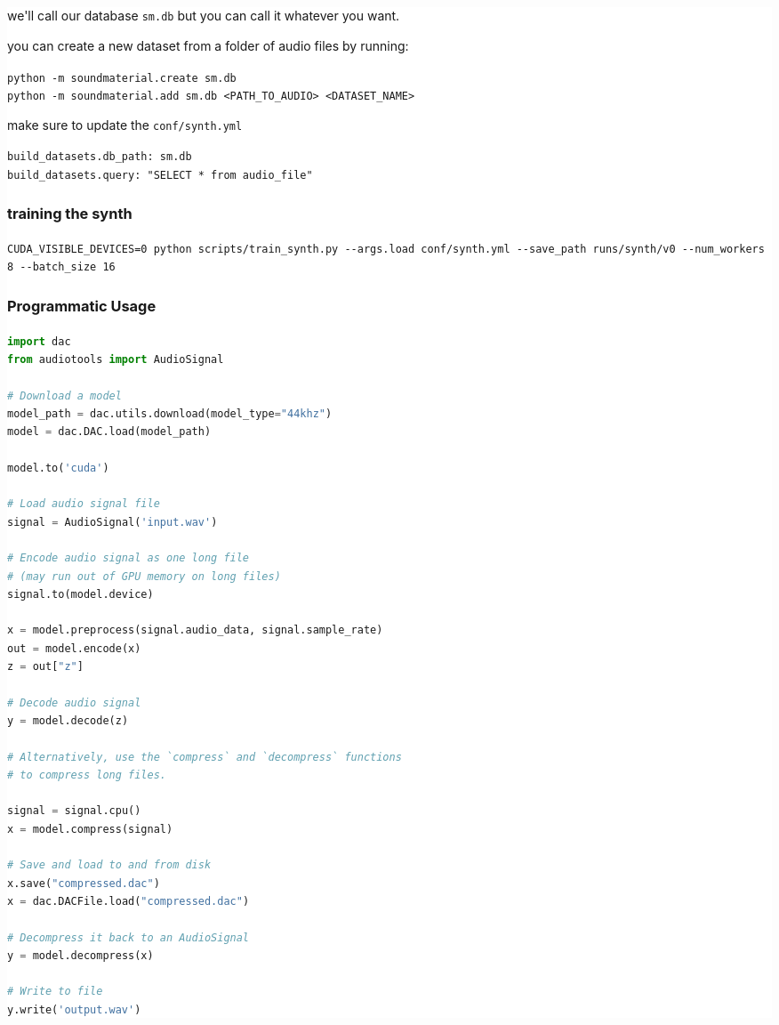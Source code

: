 we'll call our database `sm.db` but you can call it whatever you want. 

you can create a new dataset from a folder of audio files by running: 
```
python -m soundmaterial.create sm.db
python -m soundmaterial.add sm.db <PATH_TO_AUDIO> <DATASET_NAME>
```

make sure to update the `conf/synth.yml`
```
build_datasets.db_path: sm.db
build_datasets.query: "SELECT * from audio_file"
```

### training the synth
```
CUDA_VISIBLE_DEVICES=0 python scripts/train_synth.py --args.load conf/synth.yml --save_path runs/synth/v0 --num_workers 8 --batch_size 16
```


### Programmatic Usage
```py
import dac
from audiotools import AudioSignal

# Download a model
model_path = dac.utils.download(model_type="44khz")
model = dac.DAC.load(model_path)

model.to('cuda')

# Load audio signal file
signal = AudioSignal('input.wav')

# Encode audio signal as one long file
# (may run out of GPU memory on long files)
signal.to(model.device)

x = model.preprocess(signal.audio_data, signal.sample_rate)
out = model.encode(x)
z = out["z"]

# Decode audio signal
y = model.decode(z)

# Alternatively, use the `compress` and `decompress` functions
# to compress long files.

signal = signal.cpu()
x = model.compress(signal)

# Save and load to and from disk
x.save("compressed.dac")
x = dac.DACFile.load("compressed.dac")

# Decompress it back to an AudioSignal
y = model.decompress(x)

# Write to file
y.write('output.wav')
```
